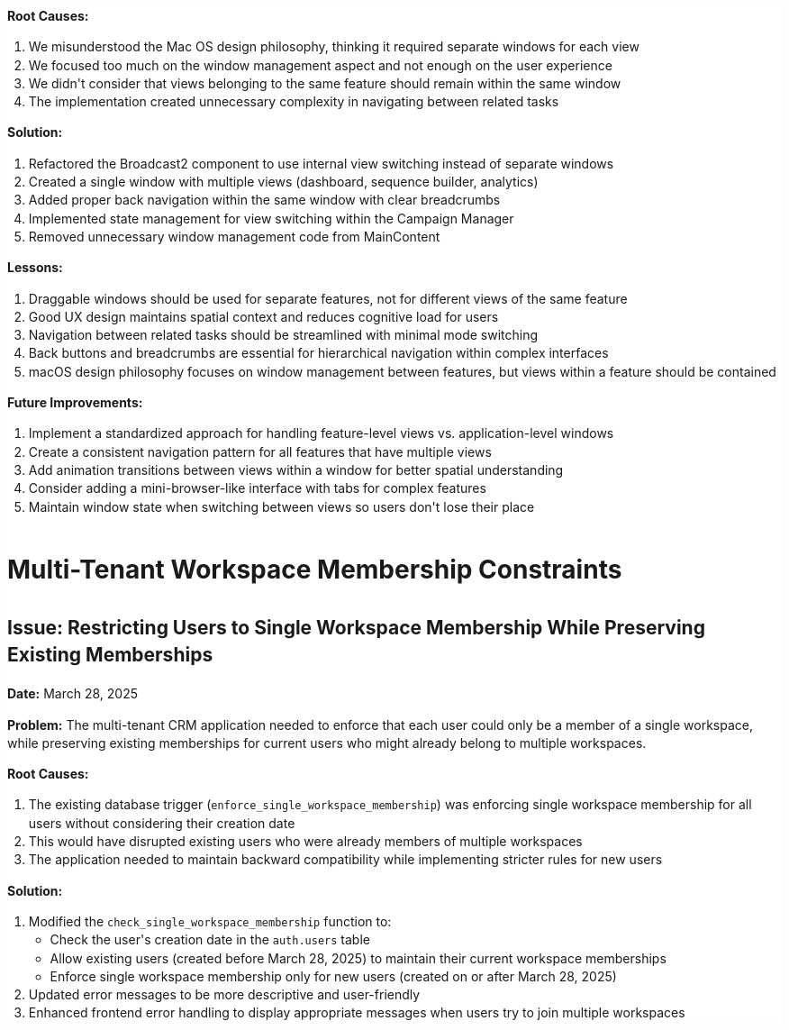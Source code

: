 **Root Causes:**
1. We misunderstood the Mac OS design philosophy, thinking it required separate windows for each view
2. We focused too much on the window management aspect and not enough on the user experience
3. We didn't consider that views belonging to the same feature should remain within the same window
4. The implementation created unnecessary complexity in navigating between related tasks

**Solution:**
1. Refactored the Broadcast2 component to use internal view switching instead of separate windows
2. Created a single window with multiple views (dashboard, sequence builder, analytics)
3. Added proper back navigation within the same window with clear breadcrumbs
4. Implemented state management for view switching within the Campaign Manager
5. Removed unnecessary window management code from MainContent

**Lessons:**
1. Draggable windows should be used for separate features, not for different views of the same feature
2. Good UX design maintains spatial context and reduces cognitive load for users
3. Navigation between related tasks should be streamlined with minimal mode switching
4. Back buttons and breadcrumbs are essential for hierarchical navigation within complex interfaces
5. macOS design philosophy focuses on window management between features, but views within a feature should be contained

**Future Improvements:**
1. Implement a standardized approach for handling feature-level views vs. application-level windows
2. Create a consistent navigation pattern for all features that have multiple views
3. Add animation transitions between views within a window for better spatial understanding
4. Consider adding a mini-browser-like interface with tabs for complex features
5. Maintain window state when switching between views so users don't lose their place

# Multi-Tenant Workspace Membership Constraints

## Issue: Restricting Users to Single Workspace Membership While Preserving Existing Memberships

**Date:** March 28, 2025

**Problem:**
The multi-tenant CRM application needed to enforce that each user could only be a member of a single workspace, while preserving existing memberships for current users who might already belong to multiple workspaces.

**Root Causes:**
1. The existing database trigger (`enforce_single_workspace_membership`) was enforcing single workspace membership for all users without considering their creation date
2. This would have disrupted existing users who were already members of multiple workspaces
3. The application needed to maintain backward compatibility while implementing stricter rules for new users

**Solution:**
1. Modified the `check_single_workspace_membership` function to:
   - Check the user's creation date in the `auth.users` table
   - Allow existing users (created before March 28, 2025) to maintain their current workspace memberships
   - Enforce single workspace membership only for new users (created on or after March 28, 2025)
2. Updated error messages to be more descriptive and user-friendly
3. Enhanced frontend error handling to display appropriate messages when users try to join multiple workspaces
